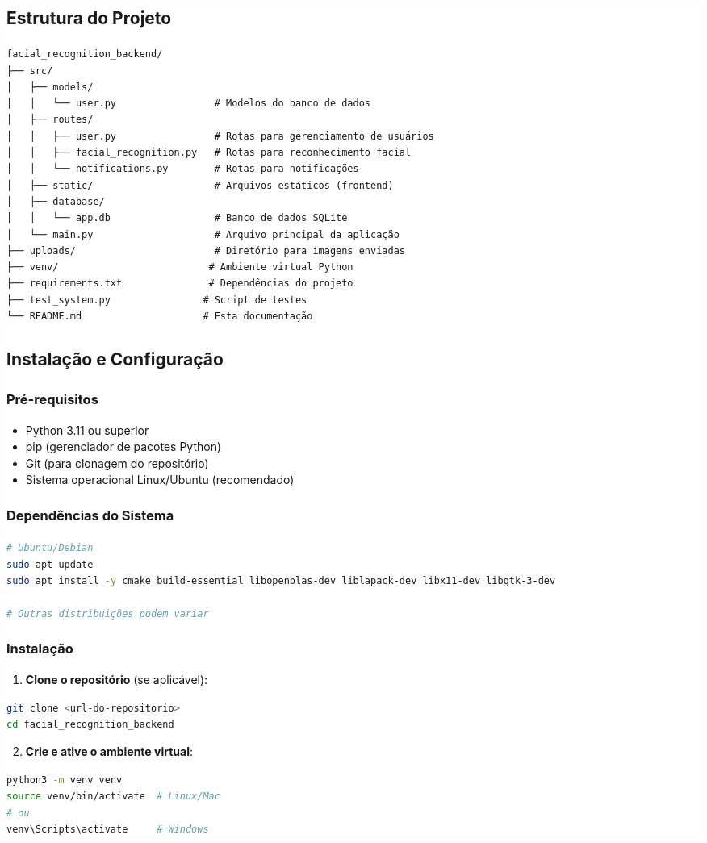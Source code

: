 ## Estrutura do Projeto

```
facial_recognition_backend/
├── src/
│   ├── models/
│   │   └── user.py                 # Modelos do banco de dados
│   ├── routes/
│   │   ├── user.py                 # Rotas para gerenciamento de usuários
│   │   ├── facial_recognition.py   # Rotas para reconhecimento facial
│   │   └── notifications.py        # Rotas para notificações
│   ├── static/                     # Arquivos estáticos (frontend)
│   ├── database/
│   │   └── app.db                  # Banco de dados SQLite
│   └── main.py                     # Arquivo principal da aplicação
├── uploads/                        # Diretório para imagens enviadas
├── venv/                          # Ambiente virtual Python
├── requirements.txt               # Dependências do projeto
├── test_system.py                # Script de testes
└── README.md                     # Esta documentação
```

## Instalação e Configuração

### Pré-requisitos

- Python 3.11 ou superior
- pip (gerenciador de pacotes Python)
- Git (para clonagem do repositório)
- Sistema operacional Linux/Ubuntu (recomendado)

### Dependências do Sistema

```bash
# Ubuntu/Debian
sudo apt update
sudo apt install -y cmake build-essential libopenblas-dev liblapack-dev libx11-dev libgtk-3-dev

# Outras distribuições podem variar
```

### Instalação

1. **Clone o repositório** (se aplicável):
```bash
git clone <url-do-repositorio>
cd facial_recognition_backend
```

2. **Crie e ative o ambiente virtual**:
```bash
python3 -m venv venv
source venv/bin/activate  # Linux/Mac
# ou
venv\Scripts\activate     # Windows
```
